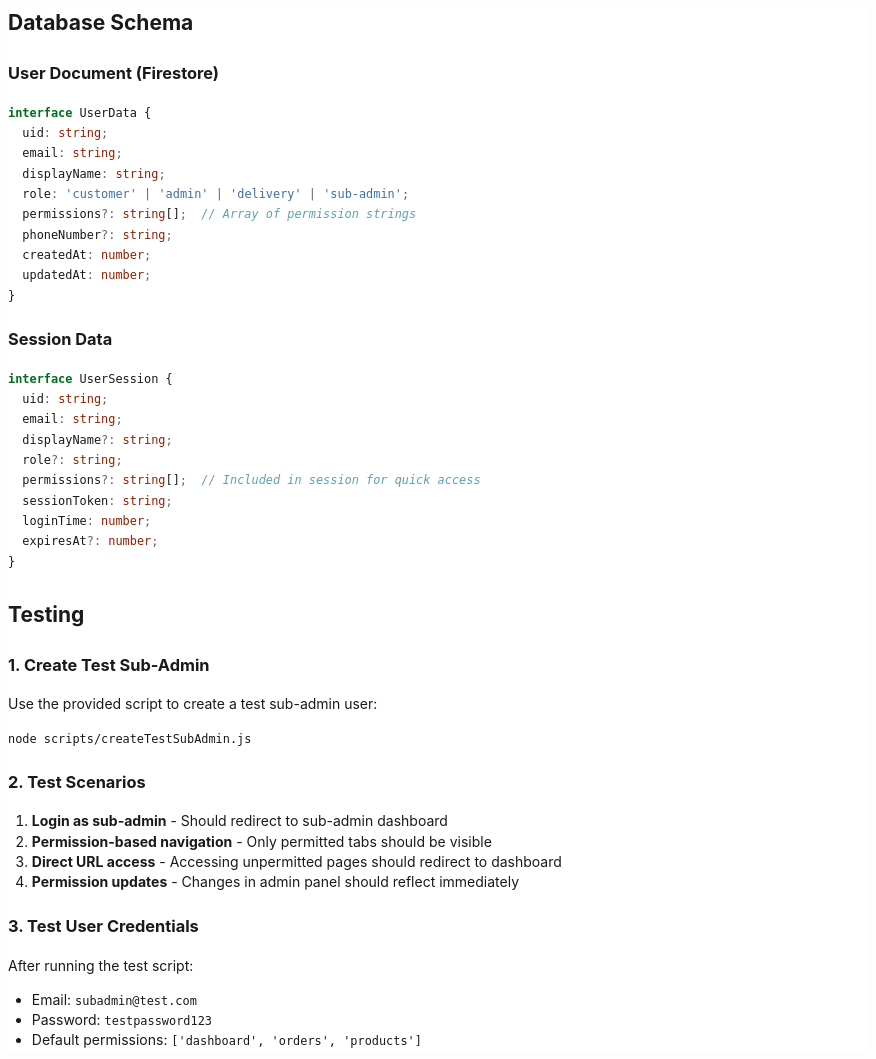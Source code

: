 ## Database Schema

### User Document (Firestore)

```typescript
interface UserData {
  uid: string;
  email: string;
  displayName: string;
  role: 'customer' | 'admin' | 'delivery' | 'sub-admin';
  permissions?: string[];  // Array of permission strings
  phoneNumber?: string;
  createdAt: number;
  updatedAt: number;
}
```

### Session Data

```typescript
interface UserSession {
  uid: string;
  email: string;
  displayName?: string;
  role?: string;
  permissions?: string[];  // Included in session for quick access
  sessionToken: string;
  loginTime: number;
  expiresAt?: number;
}
```

## Testing

### 1. Create Test Sub-Admin

Use the provided script to create a test sub-admin user:

```bash
node scripts/createTestSubAdmin.js
```

### 2. Test Scenarios

1. **Login as sub-admin** - Should redirect to sub-admin dashboard
2. **Permission-based navigation** - Only permitted tabs should be visible
3. **Direct URL access** - Accessing unpermitted pages should redirect to dashboard
4. **Permission updates** - Changes in admin panel should reflect immediately

### 3. Test User Credentials

After running the test script:
- Email: `subadmin@test.com`
- Password: `testpassword123`
- Default permissions: `['dashboard', 'orders', 'products']`

